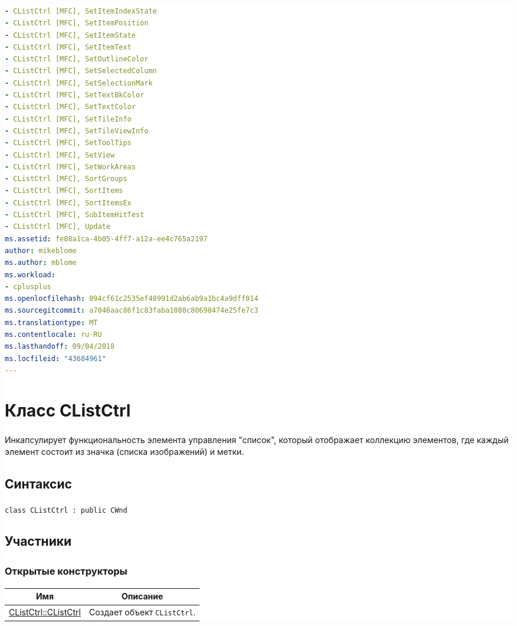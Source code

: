 ```yaml
- CListCtrl [MFC], SetItemIndexState
- CListCtrl [MFC], SetItemPosition
- CListCtrl [MFC], SetItemState
- CListCtrl [MFC], SetItemText
- CListCtrl [MFC], SetOutlineColor
- CListCtrl [MFC], SetSelectedColumn
- CListCtrl [MFC], SetSelectionMark
- CListCtrl [MFC], SetTextBkColor
- CListCtrl [MFC], SetTextColor
- CListCtrl [MFC], SetTileInfo
- CListCtrl [MFC], SetTileViewInfo
- CListCtrl [MFC], SetToolTips
- CListCtrl [MFC], SetView
- CListCtrl [MFC], SetWorkAreas
- CListCtrl [MFC], SortGroups
- CListCtrl [MFC], SortItems
- CListCtrl [MFC], SortItemsEx
- CListCtrl [MFC], SubItemHitTest
- CListCtrl [MFC], Update
ms.assetid: fe08a1ca-4b05-4ff7-a12a-ee4c765a2197
author: mikeblome
ms.author: mblome
ms.workload:
- cplusplus
ms.openlocfilehash: 094cf61c2535ef40991d2ab6ab9a1bc4a9dff014
ms.sourcegitcommit: a7046aac86f1c83faba1088c80698474e25fe7c3
ms.translationtype: MT
ms.contentlocale: ru-RU
ms.lasthandoff: 09/04/2018
ms.locfileid: "43684961"
---
```

# <a name="clistctrl-class"></a>Класс CListCtrl
Инкапсулирует функциональность элемента управления "список", который отображает коллекцию элементов, где каждый элемент состоит из значка (списка изображений) и метки.  
  
## <a name="syntax"></a>Синтаксис  
  
```  
class CListCtrl : public CWnd  
```  
  
## <a name="members"></a>Участники  
  
### <a name="public-constructors"></a>Открытые конструкторы  
  
|Имя|Описание|  
|----------|-----------------|  
|[CListCtrl::CListCtrl](#clistctrl)|Создает объект `CListCtrl`.|  
  